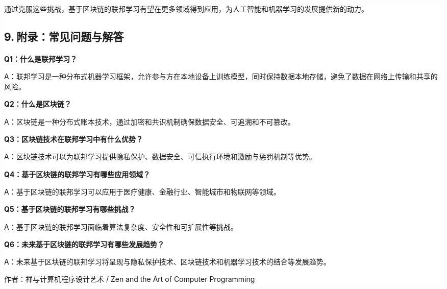 通过克服这些挑战，基于区块链的联邦学习有望在更多领域得到应用，为人工智能和机器学习的发展提供新的动力。

## 9. 附录：常见问题与解答

**Q1：什么是联邦学习？**

A：联邦学习是一种分布式机器学习框架，允许参与方在本地设备上训练模型，同时保持数据本地存储，避免了数据在网络上传输和共享的风险。

**Q2：什么是区块链？**

A：区块链是一种分布式账本技术，通过加密和共识机制确保数据安全、可追溯和不可篡改。

**Q3：区块链技术在联邦学习中有什么优势？**

A：区块链技术可以为联邦学习提供隐私保护、数据安全、可信执行环境和激励与惩罚机制等优势。

**Q4：基于区块链的联邦学习有哪些应用领域？**

A：基于区块链的联邦学习可以应用于医疗健康、金融行业、智能城市和物联网等领域。

**Q5：基于区块链的联邦学习有哪些挑战？**

A：基于区块链的联邦学习面临着算法复杂度、安全性和可扩展性等挑战。

**Q6：未来基于区块链的联邦学习有哪些发展趋势？**

A：未来基于区块链的联邦学习将呈现与隐私保护技术、区块链技术和机器学习技术的结合等发展趋势。

作者：禅与计算机程序设计艺术 / Zen and the Art of Computer Programming